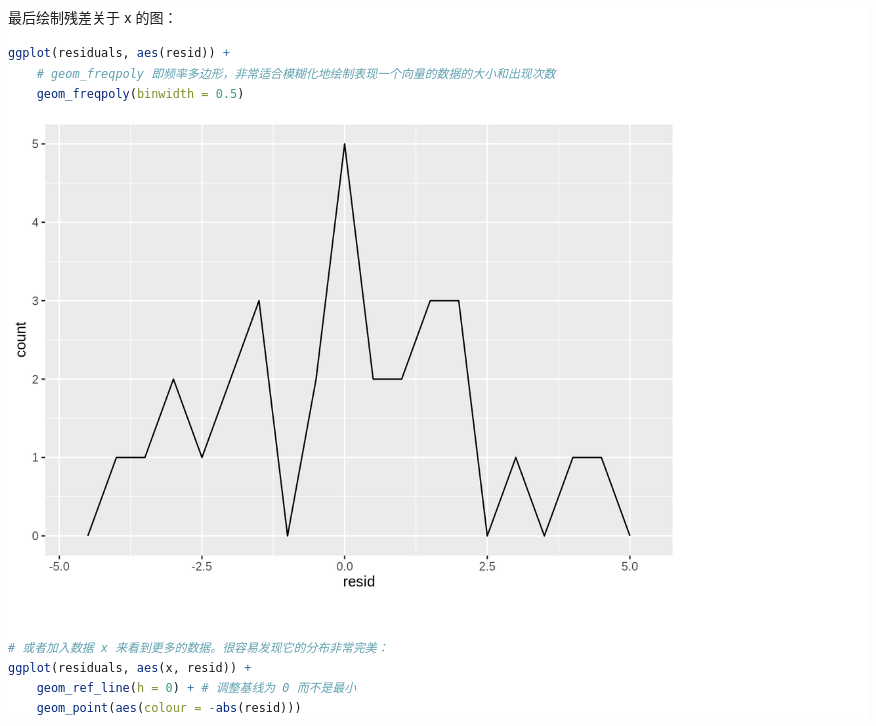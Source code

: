 最后绘制残差关于 x 的图：


```r
ggplot(residuals, aes(resid)) +
    # geom_freqpoly 即频率多边形，非常适合模糊化地绘制表现一个向量的数据的大小和出现次数
    geom_freqpoly(binwidth = 0.5)
```

<img src="23-model-basics_files/figure-html/ggplot() with residuals-1.png" width="672" />

```r

# 或者加入数据 x 来看到更多的数据。很容易发现它的分布非常完美：
ggplot(residuals, aes(x, resid)) +
    geom_ref_line(h = 0) + # 调整基线为 0 而不是最小
    geom_point(aes(colour = -abs(resid)))
```
